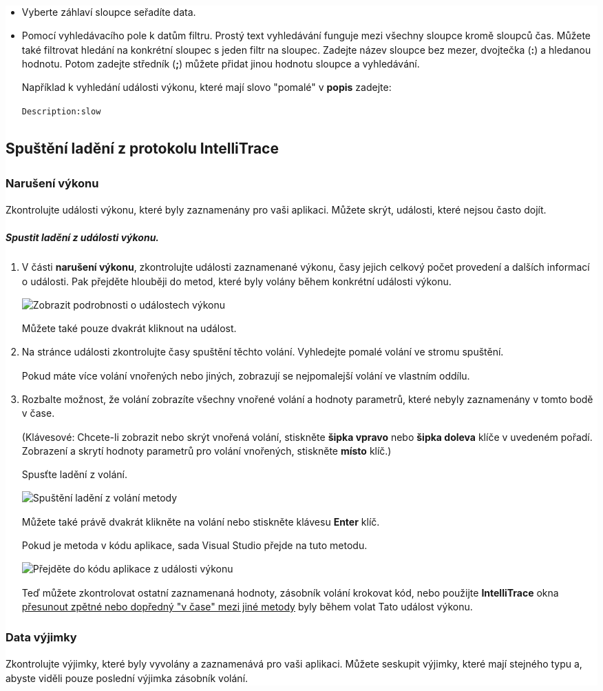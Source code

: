 -   Vyberte záhlaví sloupce seřadíte data.  
  
-   Pomocí vyhledávacího pole k datům filtru. Prostý text vyhledávání funguje mezi všechny sloupce kromě sloupců čas. Můžete také filtrovat hledání na konkrétní sloupec s jeden filtr na sloupec. Zadejte název sloupce bez mezer, dvojtečka (**:**) a hledanou hodnotu. Potom zadejte středník (**;**) můžete přidat jinou hodnotu sloupce a vyhledávání.  
  
     Například k vyhledání události výkonu, které mají slovo "pomalé" v **popis** zadejte:  
  
     `Description:slow`  
  
##  <a name="StartDebugging"></a>Spuštění ladění z protokolu IntelliTrace  
  
###  <a name="Performance"></a>Narušení výkonu  
 Zkontrolujte události výkonu, které byly zaznamenány pro vaši aplikaci. Můžete skrýt, události, které nejsou často dojít.  
  
##### <a name="to-start-debugging-from-a-performance-event"></a>Spustit ladění z události výkonu.  
  
1.  V části **narušení výkonu**, zkontrolujte události zaznamenané výkonu, časy jejich celkový počet provedení a dalších informací o události. Pak přejděte hlouběji do metod, které byly volány během konkrétní události výkonu.  
  
     ![Zobrazit podrobnosti o událostech výkonu](../debugger/media/ffr_itsummarypageperformance.png "FFR_ITSummaryPagePerformance")  
  
     Můžete také pouze dvakrát kliknout na událost.  
  
2.  Na stránce události zkontrolujte časy spuštění těchto volání. Vyhledejte pomalé volání ve stromu spuštění.  
  
     Pokud máte více volání vnořených nebo jiných, zobrazují se nejpomalejší volání ve vlastním oddílu.  
  
3.  Rozbalte možnost, že volání zobrazíte všechny vnořené volání a hodnoty parametrů, které nebyly zaznamenány v tomto bodě v čase.  
  
     (Klávesové: Chcete-li zobrazit nebo skrýt vnořená volání, stiskněte **šipka vpravo** nebo **šipka doleva** klíče v uvedeném pořadí. Zobrazení a skrytí hodnoty parametrů pro volání vnořených, stiskněte **místo** klíč.)  
  
     Spusťte ladění z volání.  
  
     ![Spuštění ladění z volání metody](../debugger/media/ffr_itsummarypageperformancemethodscalled.png "FFR_ITSummaryPagePerformanceMethodsCalled")  
  
     Můžete také právě dvakrát klikněte na volání nebo stiskněte klávesu **Enter** klíč.  
  
     Pokud je metoda v kódu aplikace, sada Visual Studio přejde na tuto metodu.  
  
     ![Přejděte do kódu aplikace z události výkonu](../debugger/media/ffr_itsummarypageperformancegotocode.png "FFR_ITSummaryPagePerformanceGoToCode")  
  
     Teď můžete zkontrolovat ostatní zaznamenaná hodnoty, zásobník volání krokovat kód, nebo použijte **IntelliTrace** okna [přesunout zpětné nebo dopředný "v čase" mezi jiné metody](../debugger/intellitrace.md) byly během volat Tato událost výkonu.  
  
###  <a name="ExceptionData"></a>Data výjimky  
 Zkontrolujte výjimky, které byly vyvolány a zaznamenává pro vaši aplikaci. Můžete seskupit výjimky, které mají stejného typu a, abyste viděli pouze poslední výjimka zásobník volání.  
  